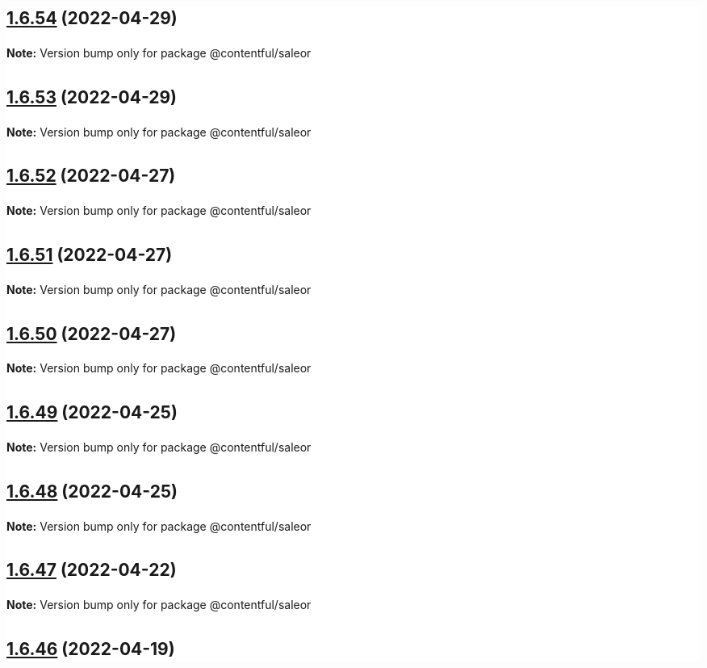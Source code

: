 ## [1.6.54](https://github.com/contentful/apps/compare/@contentful/saleor@1.6.53...@contentful/saleor@1.6.54) (2022-04-29)

**Note:** Version bump only for package @contentful/saleor

## [1.6.53](https://github.com/contentful/apps/compare/@contentful/saleor@1.6.52...@contentful/saleor@1.6.53) (2022-04-29)

**Note:** Version bump only for package @contentful/saleor

## [1.6.52](https://github.com/contentful/apps/compare/@contentful/saleor@1.6.51...@contentful/saleor@1.6.52) (2022-04-27)

**Note:** Version bump only for package @contentful/saleor

## [1.6.51](https://github.com/contentful/apps/compare/@contentful/saleor@1.6.50...@contentful/saleor@1.6.51) (2022-04-27)

**Note:** Version bump only for package @contentful/saleor

## [1.6.50](https://github.com/contentful/apps/compare/@contentful/saleor@1.6.49...@contentful/saleor@1.6.50) (2022-04-27)

**Note:** Version bump only for package @contentful/saleor

## [1.6.49](https://github.com/contentful/apps/compare/@contentful/saleor@1.6.48...@contentful/saleor@1.6.49) (2022-04-25)

**Note:** Version bump only for package @contentful/saleor

## [1.6.48](https://github.com/contentful/apps/compare/@contentful/saleor@1.6.47...@contentful/saleor@1.6.48) (2022-04-25)

**Note:** Version bump only for package @contentful/saleor

## [1.6.47](https://github.com/contentful/apps/compare/@contentful/saleor@1.6.46...@contentful/saleor@1.6.47) (2022-04-22)

**Note:** Version bump only for package @contentful/saleor

## [1.6.46](https://github.com/contentful/apps/compare/@contentful/saleor@1.6.45...@contentful/saleor@1.6.46) (2022-04-19)
